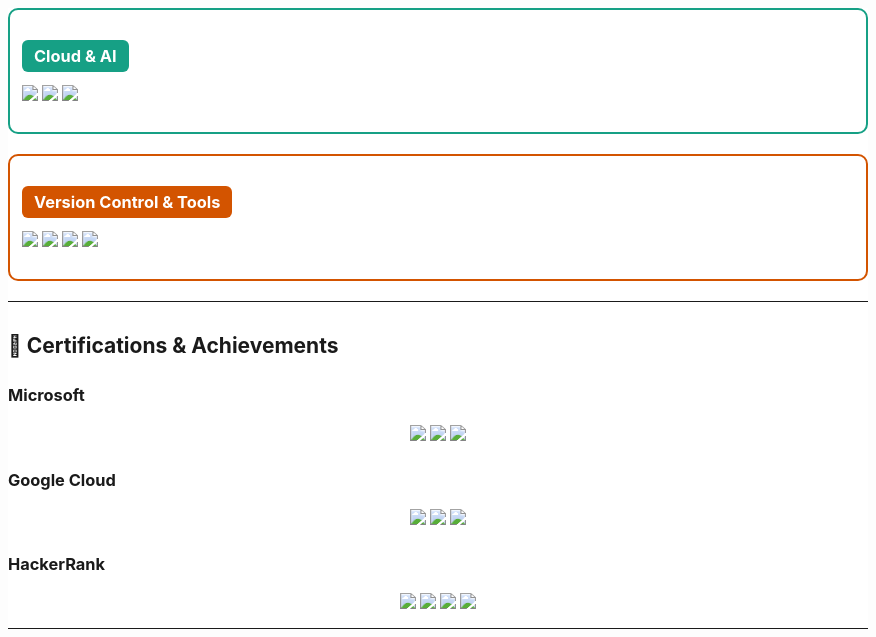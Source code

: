 <div style="margin-bottom: 20px; padding: 12px; border: 2px solid #16a085; border-radius: 10px;">
  
### <span style="background:#16a085; color:white; padding:6px 12px; border-radius:6px;">Cloud & AI</span>
<p>
  <img src="https://img.shields.io/badge/Azure%20AI-blue?style=for-the-badge&logo=microsoftazure" />
  <img src="https://img.shields.io/badge/Google%20Generative%20AI-green?style=for-the-badge&logo=googlecloud" />
  <img src="https://img.shields.io/badge/ML%20Concepts-yellow?style=for-the-badge" />
</p>
</div>

<div style="margin-bottom: 20px; padding: 12px; border: 2px solid #d35400; border-radius: 10px;">
  
### <span style="background:#d35400; color:white; padding:6px 12px; border-radius:6px;">Version Control & Tools</span>
<p>
  <img src="https://img.shields.io/badge/Git-F05032?style=for-the-badge&logo=git&logoColor=white" />
  <img src="https://img.shields.io/badge/GitHub-181717?style=for-the-badge&logo=github" />
  <img src="https://img.shields.io/badge/VS%20Code-007ACC?style=for-the-badge&logo=visualstudiocode" />
  <img src="https://img.shields.io/badge/Postman-FF6C37?style=for-the-badge&logo=postman" />
</p>
</div>

---

## 🏅 **Certifications & Achievements**
### **Microsoft**
<p align="center">
  <img src="https://img.shields.io/badge/Azure_AI_Services-Completed-1abc9c?style=for-the-badge&logo=microsoftazure" />
  <img src="https://img.shields.io/badge/Generative_AI_on_Azure-Completed-1abc9c?style=for-the-badge&logo=microsoftazure" />
  <img src="https://img.shields.io/badge/Machine_Learning_on_Azure-Completed-1abc9c?style=for-the-badge&logo=microsoftazure" />
</p>

### **Google Cloud**
<p align="center">
  <img src="https://img.shields.io/badge/Responsible_AI-Completed-c0392b?style=for-the-badge&logo=googlecloud" />
  <img src="https://img.shields.io/badge/Large_Language_Models-Completed-c0392b?style=for-the-badge&logo=googlecloud" />
  <img src="https://img.shields.io/badge/Generative_AI-Completed-c0392b?style=for-the-badge&logo=googlecloud" />
</p>

### **HackerRank**
<p align="center">
  <img src="https://img.shields.io/badge/Java-Basic-2980b9?style=for-the-badge&logo=hackerrank" />
  <img src="https://img.shields.io/badge/Python-Basic-2980b9?style=for-the-badge&logo=hackerrank" />
  <img src="https://img.shields.io/badge/JavaScript-Basic%20%26%20Intermediate-2980b9?style=for-the-badge&logo=hackerrank" />
  <img src="https://img.shields.io/badge/CSS-Basic-2980b9?style=for-the-badge&logo=hackerrank" />
</p>

---